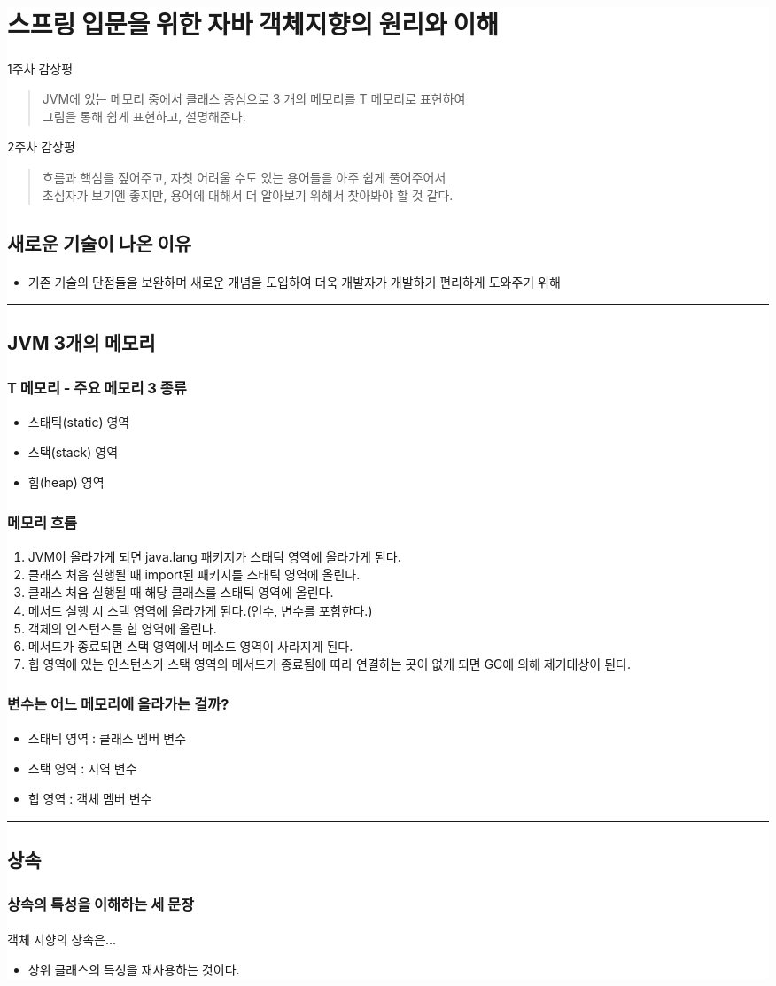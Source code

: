 # 스프링 입문을 위한 자바 객체지향의 원리와 이해

1주차 감상평  
> JVM에 있는 메모리 중에서 클래스 중심으로 3 개의 메모리를 T 메모리로 표현하여  
그림을 통해 쉽게 표현하고, 설명해준다.  
  
2주차 감상평
> 흐름과 핵심을 짚어주고, 자칫 어려울 수도 있는 용어들을 아주 쉽게 풀어주어서  
초심자가 보기엔 좋지만, 용어에 대해서 더 알아보기 위해서 찾아봐야 할 것 같다.

## 새로운 기술이 나온 이유

- 기존 기술의 단점들을 보완하며 새로운 개념을 도입하여 더욱 개발자가 개발하기 편리하게 도와주기 위해

---

## JVM 3개의 메모리

### T 메모리 - 주요 메모리 3 종류  

- 스태틱(static) 영역

- 스택(stack) 영역

- 힙(heap) 영역

### 메모리 흐름  

1. JVM이 올라가게 되면 java.lang 패키지가 스태틱 영역에 올라가게 된다.
2. 클래스 처음 실행될 때 import된 패키지를 스태틱 영역에 올린다.
3. 클래스 처음 실행될 때 해당 클래스를 스태틱 영역에 올린다.
4. 메서드 실행 시 스택 영역에 올라가게 된다.(인수, 변수를 포함한다.)
5. 객체의 인스턴스를 힙 영역에 올린다.
6. 메서드가 종료되면 스택 영역에서 메소드 영역이 사라지게 된다.
7. 힙 영역에 있는 인스턴스가 스택 영역의 메서드가 종료됨에 따라 연결하는 곳이 없게 되면 GC에 의해 제거대상이 된다.

### 변수는 어느 메모리에 올라가는 걸까?  

- 스태틱 영역 : 클래스 멤버 변수

- 스택 영역 : 지역 변수

- 힙 영역 : 객체 멤버 변수

---

## 상속

### 상속의 특성을 이해하는 세 문장  

객체 지향의 상속은...
- 상위 클래스의 특성을 재사용하는 것이다.
